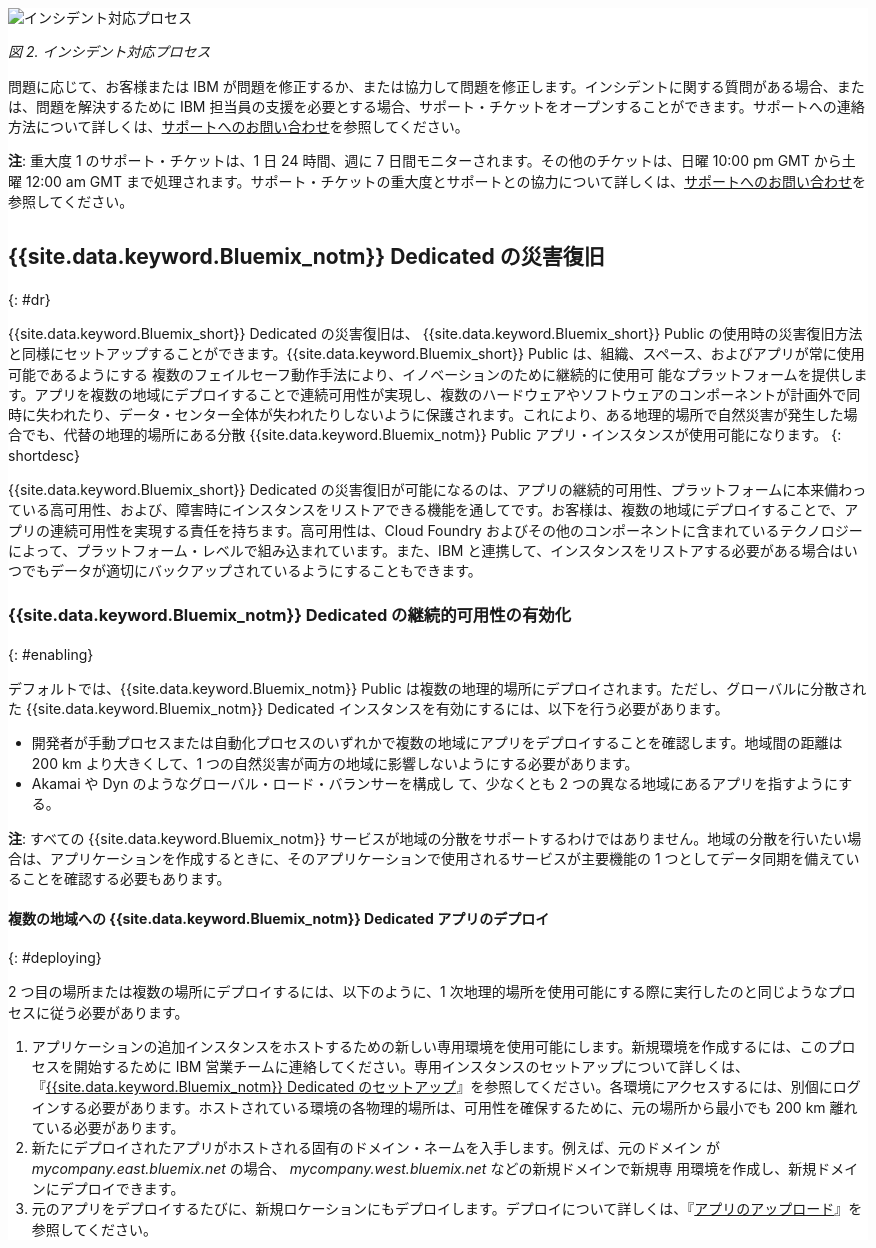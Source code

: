 ![インシデント対応プロセス](../local/images/incidentresponseprocess.png "インシデント対応プロセス")

*図 2. インシデント対応プロセス*

問題に応じて、お客様または IBM が問題を修正するか、または協力して問題を修正します。インシデントに関する質問がある場合、または、問題を解決するために IBM 担当員の支援を必要とする場合、サポート・チケットをオープンすることができます。サポートへの連絡方法について詳しくは、[サポートへのお問い合わせ](../support/index.html#contacting-bluemix-support-local)を参照してください。

**注**: 重大度 1 のサポート・チケットは、1 日 24 時間、週に 7 日間モニターされます。その他のチケットは、日曜 10:00 pm GMT から土曜 12:00 am GMT まで処理されます。サポート・チケットの重大度とサポートとの協力について詳しくは、<a href="../support/index.html#contacting-bluemix-support-local">サポートへのお問い合わせ</a>を参照してください。


## {{site.data.keyword.Bluemix_notm}} Dedicated の災害復旧
{: #dr}

{{site.data.keyword.Bluemix_short}} Dedicated の災害復旧は、
{{site.data.keyword.Bluemix_short}} Public の使用時の災害復旧方法
と同様にセットアップすることができます。{{site.data.keyword.Bluemix_short}}
Public は、組織、スペース、およびアプリが常に使用可能であるようにする
複数のフェイルセーフ動作手法により、イノベーションのために継続的に使用可
能なプラットフォームを提供します。アプリを複数の地域にデプロイすることで連続可用性が実現し、複数のハードウェアやソフトウェアのコンポーネントが計画外で同時に失われたり、データ・センター全体が失われたりしないように保護されます。これにより、ある地理的場所で自然災害が発生した場合でも、代替の地理的場所にある分散 {{site.data.keyword.Bluemix_notm}} Public アプリ・インスタンスが使用可能になります。
{: shortdesc}

{{site.data.keyword.Bluemix_short}} Dedicated の災害復旧が可能になるのは、アプリの継続的可用性、プラットフォームに本来備わっている高可用性、および、障害時にインスタンスをリストアできる機能を通してです。お客様は、複数の地域にデプロイすることで、アプリの連続可用性を実現する責任を持ちます。高可用性は、Cloud Foundry およびその他のコンポーネントに含まれているテクノロジーによって、プラットフォーム・レベルで組み込まれています。また、IBM と連携して、インスタンスをリストアする必要がある場合はいつでもデータが適切にバックアップされているようにすることもできます。

### {{site.data.keyword.Bluemix_notm}} Dedicated の継続的可用性の有効化
{: #enabling}

デフォルトでは、{{site.data.keyword.Bluemix_notm}} Public は複数の地理的場所にデプロイされます。ただし、グローバルに分散された {{site.data.keyword.Bluemix_notm}} Dedicated インスタンスを有効にするには、以下を行う必要があります。

* 開発者が手動プロセスまたは自動化プロセスのいずれかで複数の地域にアプリをデプロイすることを確認します。地域間の距離は 200 km より大きくして、1 つの自然災害が両方の地域に影響しないようにする必要があります。
* Akamai や Dyn のようなグローバル・ロード・バランサーを構成し
て、少なくとも 2 つの異なる地域にあるアプリを指すようにする。


**注**: すべての {{site.data.keyword.Bluemix_notm}} サービスが地域の分散をサポートするわけではありません。地域の分散を行いたい場合は、アプリケーションを作成するときに、そのアプリケーションで使用されるサービスが主要機能の 1 つとしてデータ同期を備えていることを確認する必要もあります。

#### 複数の地域への {{site.data.keyword.Bluemix_notm}} Dedicated アプリのデプロイ
{: #deploying}

2 つ目の場所または複数の場所にデプロイするには、以下のように、1 次地理的場所を使用可能にする際に実行したのと同じようなプロセスに従う必要があります。

1. アプリケーションの追加インスタンスをホストするための新しい専用環境を使用可能にします。新規環境を作成するには、このプロセスを開始するために IBM 営業チームに連絡してください。専用インスタンスのセットアップについて詳しくは、『[{{site.data.keyword.Bluemix_notm}} Dedicated のセットアップ](../dedicated/index.html#setupdedicated)』を参照してください。各環境にアクセスするには、別個にログインする必要があります。ホストされている環境の各物理的場所は、可用性を確保するために、元の場所から最小でも 200 km 離れている必要があります。
2. 新たにデプロイされたアプリがホストされる固有のドメイン・ネームを入手します。例えば、元のドメイン
が *mycompany.east.bluemix.net* の場合、
*mycompany.west.bluemix.net* などの新規ドメインで新規専
用環境を作成し、新規ドメインにデプロイできます。
3. 元のアプリをデプロイするたびに、新規ロケーションにもデプロイします。デプロイについて詳しくは、『[アプリのアップロード](../starters/upload_app.html)』を参照してください。
